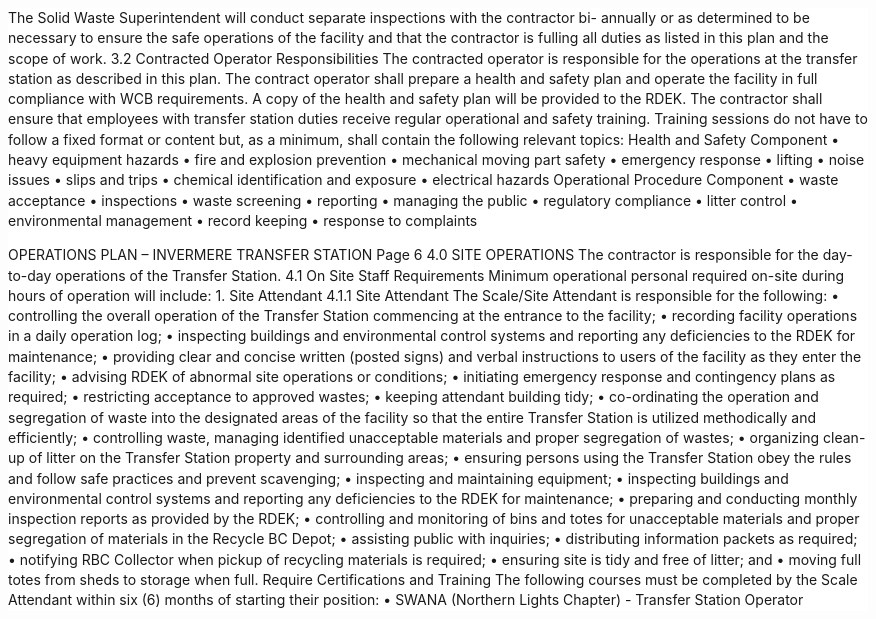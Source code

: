 The Solid Waste Superintendent will conduct separate inspections with the contractor bi\-
annually or as determined to be necessary to ensure the safe operations of the facility and that
the contractor is fulling all duties as listed in this plan and the scope of work.
3\.2 Contracted Operator Responsibilities
The contracted operator is responsible for the operations at the transfer station as described in
this plan. The contract operator shall prepare a health and safety plan and operate the facility in
full compliance with WCB requirements. A copy of the health and safety plan will be provided to
the RDEK. The contractor shall ensure that employees with transfer station duties receive
regular operational and safety training. Training sessions do not have to follow a fixed format or
content but, as a minimum, shall contain the following relevant topics:
Health and Safety Component
• heavy equipment hazards • fire and explosion prevention
• mechanical moving part safety • emergency response
• lifting • noise issues
• slips and trips • chemical identification and exposure
• electrical hazards
Operational Procedure Component
• waste acceptance • inspections
• waste screening • reporting
• managing the public • regulatory compliance
• litter control • environmental management
• record keeping • response to complaints

OPERATIONS PLAN – INVERMERE TRANSFER STATION Page 6
4\.0 SITE OPERATIONS
The contractor is responsible for the day\-to\-day operations of the Transfer Station.
4\.1 On Site Staff Requirements
Minimum operational personal required on\-site during hours of operation will include:
1\. Site Attendant
4\.1\.1 Site Attendant
The Scale/Site Attendant is responsible for the following:
• controlling the overall operation of the Transfer Station commencing at the entrance to
the facility;
• recording facility operations in a daily operation log;
• inspecting buildings and environmental control systems and reporting any deficiencies
to the RDEK for maintenance;
• providing clear and concise written (posted signs) and verbal instructions to users of the
facility as they enter the facility;
• advising RDEK of abnormal site operations or conditions;
• initiating emergency response and contingency plans as required;
• restricting acceptance to approved wastes;
• keeping attendant building tidy;
• co\-ordinating the operation and segregation of waste into the designated areas of the
facility so that the entire Transfer Station is utilized methodically and efficiently;
• controlling waste, managing identified unacceptable materials and proper segregation of
wastes;
• organizing clean\-up of litter on the Transfer Station property and surrounding areas;
• ensuring persons using the Transfer Station obey the rules and follow safe practices and
prevent scavenging;
• inspecting and maintaining equipment;
• inspecting buildings and environmental control systems and reporting any deficiencies
to the RDEK for maintenance;
• preparing and conducting monthly inspection reports as provided by the RDEK;
• controlling and monitoring of bins and totes for unacceptable materials and proper
segregation of materials in the Recycle BC Depot;
• assisting public with inquiries;
• distributing information packets as required;
• notifying RBC Collector when pickup of recycling materials is required;
• ensuring site is tidy and free of litter; and
• moving full totes from sheds to storage when full.
Require Certifications and Training
The following courses must be completed by the Scale Attendant within six (6\) months of starting
their position:
• SWANA (Northern Lights Chapter) \- Transfer Station Operator